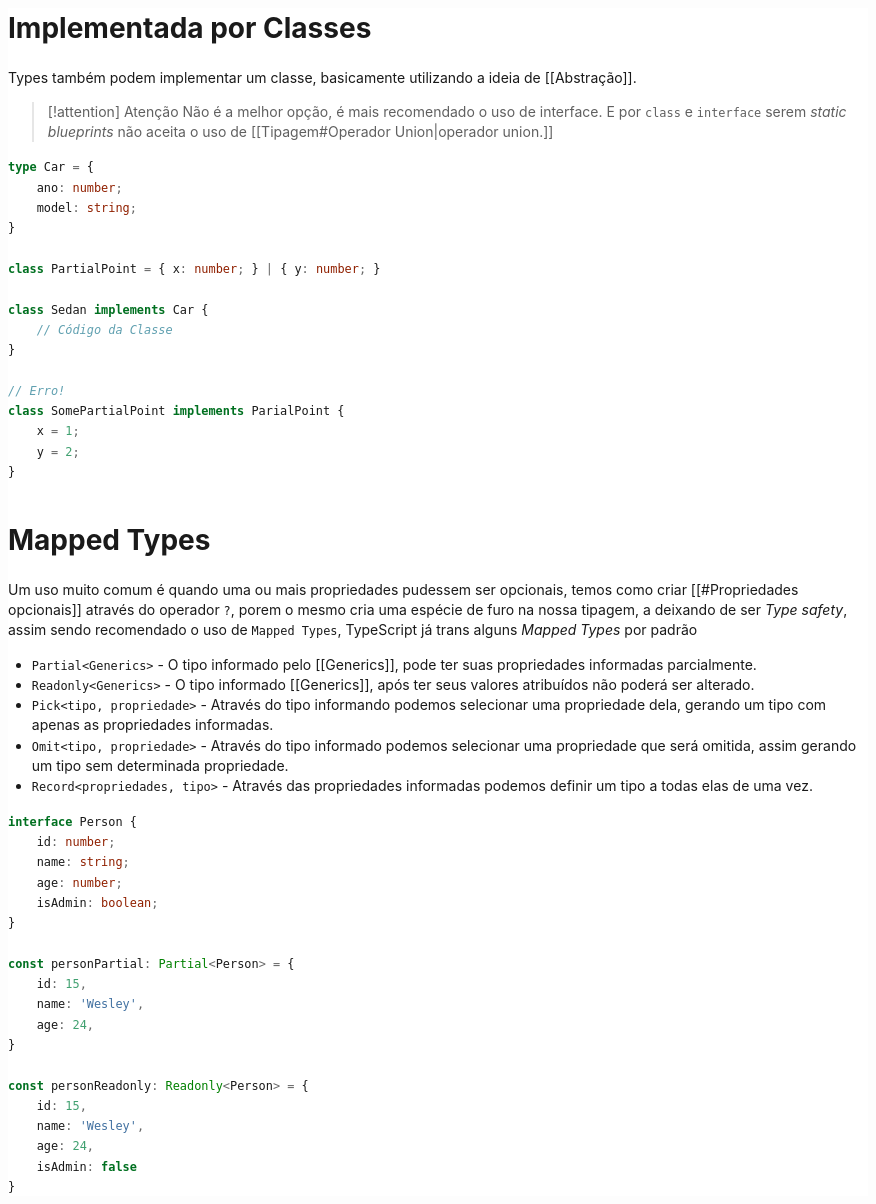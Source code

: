 # Implementada por Classes
Types também podem implementar um classe, basicamente utilizando a ideia de [[Abstração]].

>[!attention] Atenção
>Não é a melhor opção, é mais recomendado o uso de interface. E por `class` e `interface` serem _static blueprints_ não aceita o uso de [[Tipagem#Operador Union|operador union.]]

```typescript
type Car = {
	ano: number;
	model: string;
}

class PartialPoint = { x: number; } | { y: number; }

class Sedan implements Car {
	// Código da Classe
}

// Erro!
class SomePartialPoint implements ParialPoint {
	x = 1;
	y = 2;
}
```

# Mapped Types
Um uso muito comum é quando uma ou mais propriedades pudessem ser opcionais, temos como criar [[#Propriedades opcionais]] através do operador `?`, porem o mesmo cria uma espécie de furo na nossa tipagem, a deixando de ser _Type safety_, assim sendo recomendado o uso de `Mapped Types`, TypeScript já trans alguns _Mapped Types_ por padrão
- `Partial<Generics>` -  O tipo informado pelo [[Generics]], pode ter suas propriedades informadas parcialmente.
- `Readonly<Generics>` -  O tipo informado [[Generics]], após ter seus valores atribuídos não poderá ser alterado.
- `Pick<tipo, propriedade>` - Através do tipo informando podemos selecionar uma propriedade dela, gerando um tipo com apenas as propriedades informadas.
- `Omit<tipo, propriedade>` - Através do tipo informado podemos selecionar uma propriedade que será omitida, assim gerando um tipo sem determinada propriedade.
- `Record<propriedades, tipo>` - Através das propriedades informadas podemos definir um tipo a todas elas de uma vez.

```typescript
interface Person {
	id: number;
	name: string;
	age: number;
	isAdmin: boolean;
}

const personPartial: Partial<Person> = {
	id: 15,
	name: 'Wesley',
	age: 24,
}

const personReadonly: Readonly<Person> = {
	id: 15,
	name: 'Wesley',
	age: 24,
	isAdmin: false
}

```